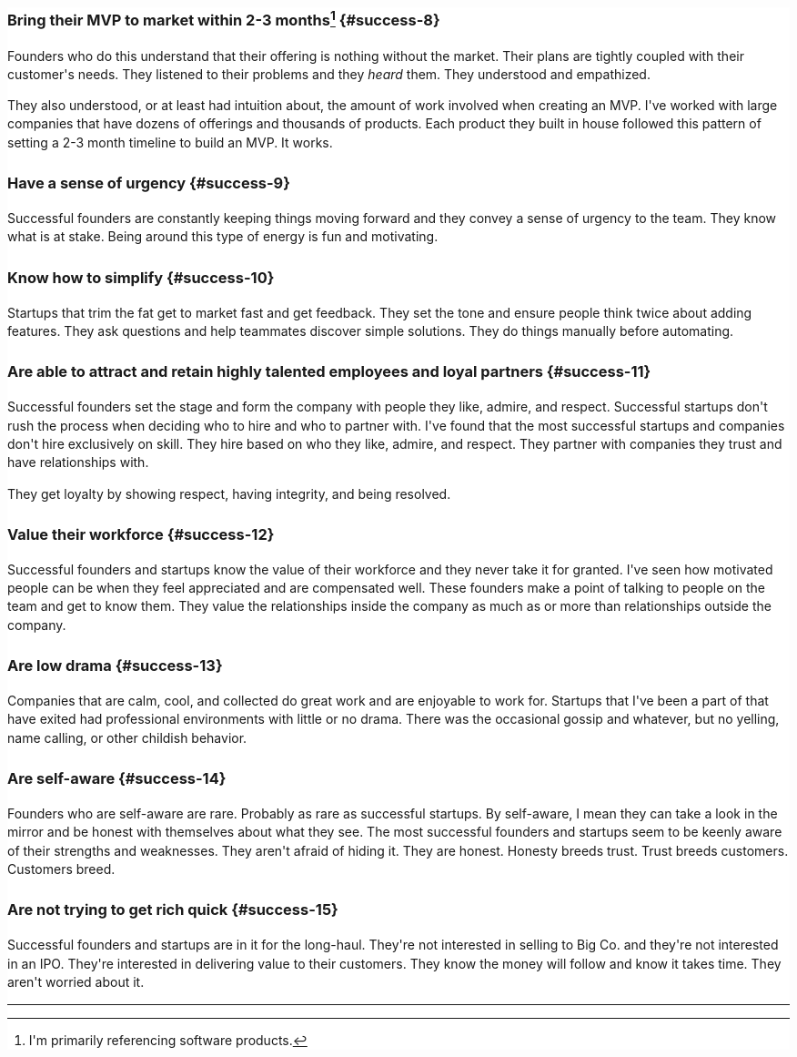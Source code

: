 ### Bring their MVP to market within 2-3 months[^1] {#success-8}
Founders who do this understand that their offering is nothing without the market. Their plans are tightly coupled with their customer's needs. They listened to their problems and they *heard* them. They understood and empathized.

They also understood, or at least had intuition about, the amount of work involved when creating an MVP. I've worked with large companies that have dozens of offerings and thousands of products. Each product they built in house followed this pattern of setting a 2-3 month timeline to build an MVP. It works.

### Have a sense of urgency {#success-9}
Successful founders are constantly keeping things moving forward and they convey a sense of urgency to the team. They know what is at stake. Being around this type of energy is fun and motivating.

### Know how to simplify {#success-10}
Startups that trim the fat get to market fast and get feedback. They set the tone and ensure people think twice about adding features. They ask questions and help teammates discover simple solutions. They do things manually before automating.

### Are able to attract and retain highly talented employees and loyal partners {#success-11}
Successful founders set the stage and form the company with people they like, admire, and respect. Successful startups don't rush the process when deciding who to hire and who to partner with. I've found that the most successful startups and companies don't hire exclusively on skill. They hire based on who they like, admire, and respect. They partner with companies they trust and have relationships with.

They get loyalty by showing respect, having integrity, and being resolved.

### Value their workforce {#success-12}
Successful founders and startups know the value of their workforce and they never take it for granted. I've seen how motivated people can be when they feel appreciated and are compensated well. These founders make a point of talking to people on the team and get to know them. They value the relationships inside the company as much as or more than relationships outside the company.

### Are low drama {#success-13}
Companies that are calm, cool, and collected do great work and are enjoyable to work for. Startups that I've been a part of that have exited had professional environments with little or no drama. There was the occasional gossip and whatever, but no yelling, name calling, or other childish behavior.

### Are self-aware {#success-14}
Founders who are self-aware are rare. Probably as rare as successful startups. By self-aware, I mean they can take a look in the mirror and be honest with themselves about what they see. The most successful founders and startups seem to be keenly aware of their strengths and weaknesses. They aren't afraid of hiding it. They are honest. Honesty breeds trust. Trust breeds customers. Customers breed.

### Are not trying to get rich quick {#success-15}
Successful founders and startups are in it for the long-haul. They're not interested in selling to Big Co. and they're not interested in an IPO. They're interested in delivering value to their customers. They know the money will follow and know it takes time. They aren't worried about it.

---

[^1]: I'm primarily referencing software products.
[^2]: I consulted with a founder who had spent over $1m of his own money and never launched to a single customer.
[^3]: It's not to say that you shouldn't hire contractors or consulting firms, but if your entire go-to-market strategy is hinges on contractors and consulting firms and you don't have any staff, that's bad. Having full-time staff that has interests aligned with the project over a long period of time and carries institutional knowledge is crucial.
[^4]: It's important to recognize the difficulty of the undertaking early on and to take steps to get ahead of people's feelings. A common complaint among startup employees that I've noticed is not feeling appreciated. Words aren't enough. Bust out your checkbook, buy a gift, take them out, or whatever. Do something more than just saying, "thank you."